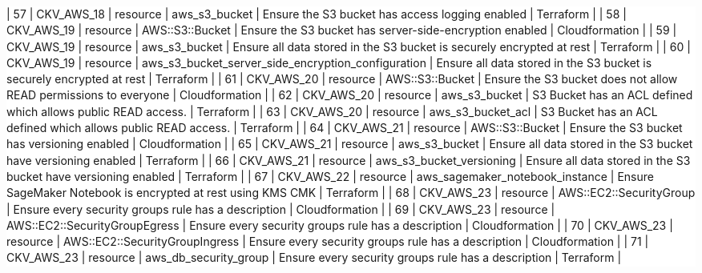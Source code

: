 |   57 | CKV_AWS_18               | resource                         | aws_s3_bucket                                                                                    | Ensure the S3 bucket has access logging enabled                                                                                                                                                          | Terraform               |
|   58 | CKV_AWS_19               | resource                         | AWS::S3::Bucket                                                                                  | Ensure the S3 bucket has server-side-encryption enabled                                                                                                                                                  | Cloudformation          |
|   59 | CKV_AWS_19               | resource                         | aws_s3_bucket                                                                                    | Ensure all data stored in the S3 bucket is securely encrypted at rest                                                                                                                                    | Terraform               |
|   60 | CKV_AWS_19               | resource                         | aws_s3_bucket_server_side_encryption_configuration                                               | Ensure all data stored in the S3 bucket is securely encrypted at rest                                                                                                                                    | Terraform               |
|   61 | CKV_AWS_20               | resource                         | AWS::S3::Bucket                                                                                  | Ensure the S3 bucket does not allow READ permissions to everyone                                                                                                                                         | Cloudformation          |
|   62 | CKV_AWS_20               | resource                         | aws_s3_bucket                                                                                    | S3 Bucket has an ACL defined which allows public READ access.                                                                                                                                            | Terraform               |
|   63 | CKV_AWS_20               | resource                         | aws_s3_bucket_acl                                                                                | S3 Bucket has an ACL defined which allows public READ access.                                                                                                                                            | Terraform               |
|   64 | CKV_AWS_21               | resource                         | AWS::S3::Bucket                                                                                  | Ensure the S3 bucket has versioning enabled                                                                                                                                                              | Cloudformation          |
|   65 | CKV_AWS_21               | resource                         | aws_s3_bucket                                                                                    | Ensure all data stored in the S3 bucket have versioning enabled                                                                                                                                          | Terraform               |
|   66 | CKV_AWS_21               | resource                         | aws_s3_bucket_versioning                                                                         | Ensure all data stored in the S3 bucket have versioning enabled                                                                                                                                          | Terraform               |
|   67 | CKV_AWS_22               | resource                         | aws_sagemaker_notebook_instance                                                                  | Ensure SageMaker Notebook is encrypted at rest using KMS CMK                                                                                                                                             | Terraform               |
|   68 | CKV_AWS_23               | resource                         | AWS::EC2::SecurityGroup                                                                          | Ensure every security groups rule has a description                                                                                                                                                      | Cloudformation          |
|   69 | CKV_AWS_23               | resource                         | AWS::EC2::SecurityGroupEgress                                                                    | Ensure every security groups rule has a description                                                                                                                                                      | Cloudformation          |
|   70 | CKV_AWS_23               | resource                         | AWS::EC2::SecurityGroupIngress                                                                   | Ensure every security groups rule has a description                                                                                                                                                      | Cloudformation          |
|   71 | CKV_AWS_23               | resource                         | aws_db_security_group                                                                            | Ensure every security groups rule has a description                                                                                                                                                      | Terraform               |